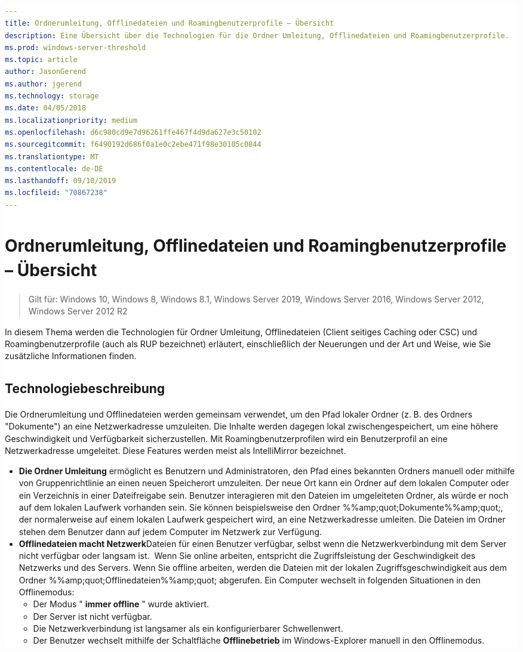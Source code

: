```yaml
---
title: Ordnerumleitung, Offlinedateien und Roamingbenutzerprofile – Übersicht
description: Eine Übersicht über die Technologien für die Ordner Umleitung, Offlinedateien und Roamingbenutzerprofile.
ms.prod: windows-server-threshold
ms.topic: article
author: JasonGerend
ms.author: jgerend
ms.technology: storage
ms.date: 04/05/2018
ms.localizationpriority: medium
ms.openlocfilehash: d6c980cd9e7d96261ffe467f4d9da627e3c50102
ms.sourcegitcommit: f6490192d686f0a1e0c2ebe471f98e30105c0844
ms.translationtype: MT
ms.contentlocale: de-DE
ms.lasthandoff: 09/10/2019
ms.locfileid: "70867238"
---
```

# <a name="folder-redirection-offline-files-and-roaming-user-profiles-overview"></a>Ordnerumleitung, Offlinedateien und Roamingbenutzerprofile – Übersicht

>Gilt für: Windows 10, Windows 8, Windows 8.1, Windows Server 2019, Windows Server 2016, Windows Server 2012, Windows Server 2012 R2

In diesem Thema werden die Technologien für Ordner Umleitung, Offlinedateien (Client seitiges Caching oder CSC) und Roamingbenutzerprofile (auch als RUP bezeichnet) erläutert, einschließlich der Neuerungen und der Art und Weise, wie Sie zusätzliche Informationen finden.

## <a name="technology-description"></a>Technologiebeschreibung

Die Ordnerumleitung und Offlinedateien werden gemeinsam verwendet, um den Pfad lokaler Ordner (z. B. des Ordners "Dokumente") an eine Netzwerkadresse umzuleiten. Die Inhalte werden dagegen lokal zwischengespeichert, um eine höhere Geschwindigkeit und Verfügbarkeit sicherzustellen. Mit Roamingbenutzerprofilen wird ein Benutzerprofil an eine Netzwerkadresse umgeleitet. Diese Features werden meist als IntelliMirror bezeichnet.

- **Die Ordner Umleitung** ermöglicht es Benutzern und Administratoren, den Pfad eines bekannten Ordners manuell oder mithilfe von Gruppenrichtlinie an einen neuen Speicherort umzuleiten. Der neue Ort kann ein Ordner auf dem lokalen Computer oder ein Verzeichnis in einer Dateifreigabe sein. Benutzer interagieren mit den Dateien im umgeleiteten Ordner, als würde er noch auf dem lokalen Laufwerk vorhanden sein. Sie können beispielsweise den Ordner %%amp;quot;Dokumente%%amp;quot;, der normalerweise auf einem lokalen Laufwerk gespeichert wird, an eine Netzwerkadresse umleiten. Die Dateien im Ordner stehen dem Benutzer dann auf jedem Computer im Netzwerk zur Verfügung.
- **Offlinedateien macht Netzwerk**Dateien für einen Benutzer verfügbar, selbst wenn die Netzwerkverbindung mit dem Server nicht verfügbar oder langsam ist.  Wenn Sie online arbeiten, entspricht die Zugriffsleistung der Geschwindigkeit des Netzwerks und des Servers. Wenn Sie offline arbeiten, werden die Dateien mit der lokalen Zugriffsgeschwindigkeit aus dem Ordner %%amp;quot;Offlinedateien%%amp;quot; abgerufen. Ein Computer wechselt in folgenden Situationen in den Offlinemodus:
  - Der Modus " **immer offline** " wurde aktiviert.
  - Der Server ist nicht verfügbar.
  - Die Netzwerkverbindung ist langsamer als ein konfigurierbarer Schwellenwert.
  - Der Benutzer wechselt mithilfe der Schaltfläche **Offlinebetrieb** im Windows-Explorer manuell in den Offlinemodus.